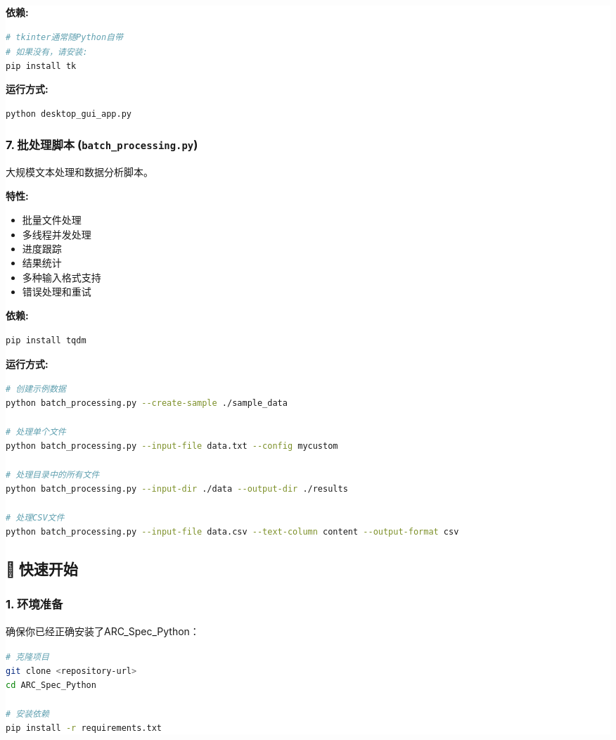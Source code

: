 **依赖:**
```bash
# tkinter通常随Python自带
# 如果没有，请安装:
pip install tk
```

**运行方式:**
```bash
python desktop_gui_app.py
```

### 7. 批处理脚本 (`batch_processing.py`)
大规模文本处理和数据分析脚本。

**特性:**
- 批量文件处理
- 多线程并发处理
- 进度跟踪
- 结果统计
- 多种输入格式支持
- 错误处理和重试

**依赖:**
```bash
pip install tqdm
```

**运行方式:**
```bash
# 创建示例数据
python batch_processing.py --create-sample ./sample_data

# 处理单个文件
python batch_processing.py --input-file data.txt --config mycustom

# 处理目录中的所有文件
python batch_processing.py --input-dir ./data --output-dir ./results

# 处理CSV文件
python batch_processing.py --input-file data.csv --text-column content --output-format csv
```

## 🚀 快速开始

### 1. 环境准备

确保你已经正确安装了ARC_Spec_Python：

```bash
# 克隆项目
git clone <repository-url>
cd ARC_Spec_Python

# 安装依赖
pip install -r requirements.txt
```
